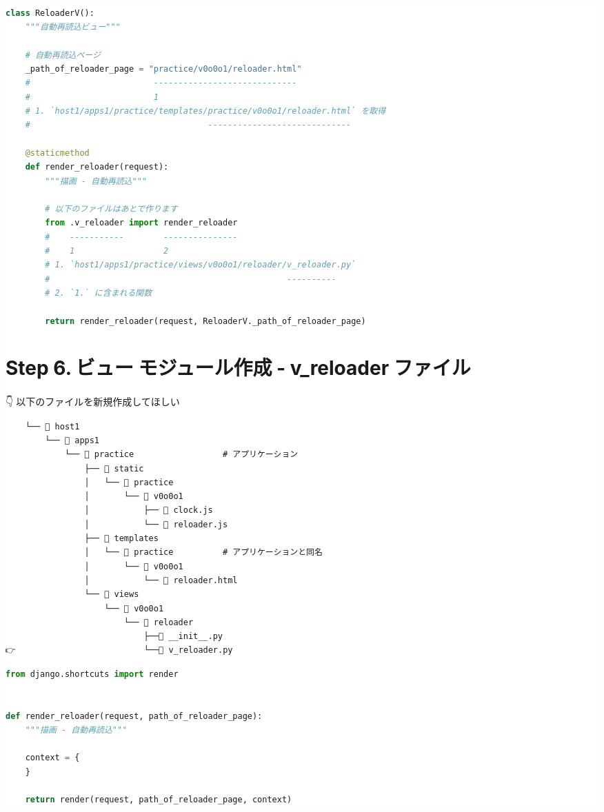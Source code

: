 ```py
class ReloaderV():
    """自動再読込ビュー"""

    # 自動再読込ページ
    _path_of_reloader_page = "practice/v0o0o1/reloader.html"
    #                         -----------------------------
    #                         1
    # 1. `host1/apps1/practice/templates/practice/v0o0o1/reloader.html` を取得
    #                                    -----------------------------

    @staticmethod
    def render_reloader(request):
        """描画 - 自動再読込"""

        # 以下のファイルはあとで作ります
        from .v_reloader import render_reloader
        #    -----------        ---------------
        #    1                  2
        # 1. `host1/apps1/practice/views/v0o0o1/reloader/v_reloader.py`
        #                                                ----------
        # 2. `1.` に含まれる関数

        return render_reloader(request, ReloaderV._path_of_reloader_page)
```

# Step 6. ビュー モジュール作成 - v_reloader ファイル

👇 以下のファイルを新規作成してほしい  

```plaintext
    └── 📂 host1
        └── 📂 apps1
            └── 📂 practice                  # アプリケーション
                ├── 📂 static
                │   └── 📂 practice
                │       └── 📂 v0o0o1
                │           ├── 📄 clock.js
                │           └── 📄 reloader.js
                ├── 📂 templates
                │   └── 📂 practice          # アプリケーションと同名
                │       └── 📂 v0o0o1
                │           └── 📄 reloader.html
                └── 📂 views
                    └── 📂 v0o0o1
                        └── 📂 reloader
                            ├──📄 __init__.py
👉                          └──📄 v_reloader.py
```

```py
from django.shortcuts import render


def render_reloader(request, path_of_reloader_page):
    """描画 - 自動再読込"""

    context = {
    }

    return render(request, path_of_reloader_page, context)
```
